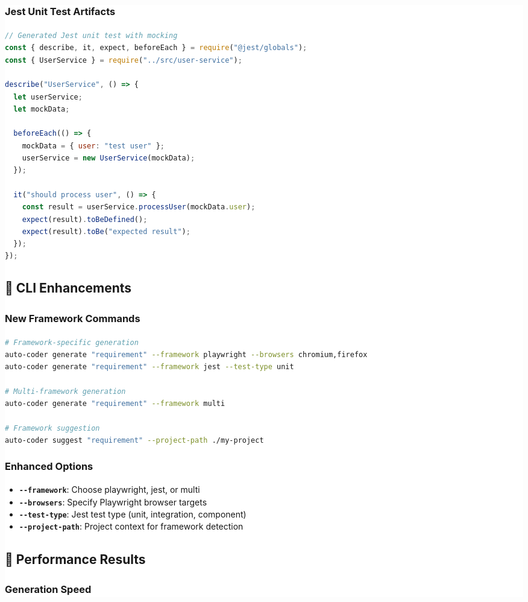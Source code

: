 ### **Jest Unit Test Artifacts**

```javascript
// Generated Jest unit test with mocking
const { describe, it, expect, beforeEach } = require("@jest/globals");
const { UserService } = require("../src/user-service");

describe("UserService", () => {
  let userService;
  let mockData;

  beforeEach(() => {
    mockData = { user: "test user" };
    userService = new UserService(mockData);
  });

  it("should process user", () => {
    const result = userService.processUser(mockData.user);
    expect(result).toBeDefined();
    expect(result).toBe("expected result");
  });
});
```

## 🔧 CLI Enhancements

### **New Framework Commands**

```bash
# Framework-specific generation
auto-coder generate "requirement" --framework playwright --browsers chromium,firefox
auto-coder generate "requirement" --framework jest --test-type unit

# Multi-framework generation
auto-coder generate "requirement" --framework multi

# Framework suggestion
auto-coder suggest "requirement" --project-path ./my-project
```

### **Enhanced Options**

- **`--framework`**: Choose playwright, jest, or multi
- **`--browsers`**: Specify Playwright browser targets
- **`--test-type`**: Jest test type (unit, integration, component)
- **`--project-path`**: Project context for framework detection

## 🚀 Performance Results

### **Generation Speed**
